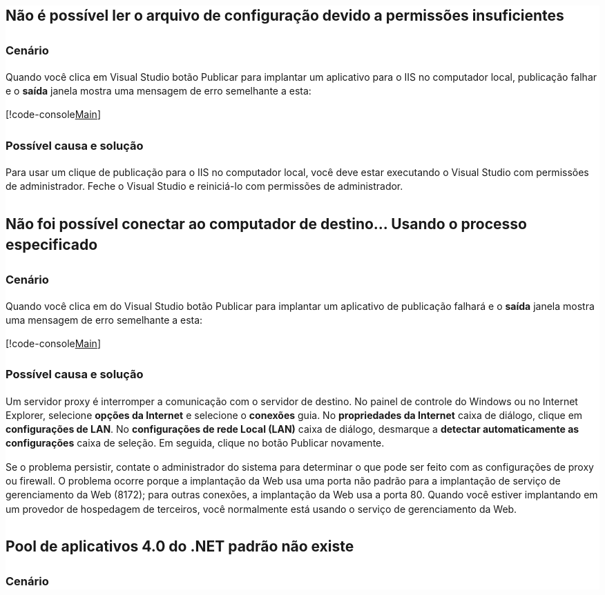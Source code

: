 ## <a name="cannot-read-configuration-file-due-to-insufficient-permissions"></a>Não é possível ler o arquivo de configuração devido a permissões insuficientes

### <a name="scenario"></a>Cenário

Quando você clica em Visual Studio botão Publicar para implantar um aplicativo para o IIS no computador local, publicação falhar e o **saída** janela mostra uma mensagem de erro semelhante a esta:

[!code-console[Main](deployment-to-a-hosting-provider-creating-and-installing-deployment-packages-12-of-12/samples/sample4.cmd)]

### <a name="possible-cause-and-solution"></a>Possível causa e solução

Para usar um clique de publicação para o IIS no computador local, você deve estar executando o Visual Studio com permissões de administrador. Feche o Visual Studio e reiniciá-lo com permissões de administrador.

## <a name="could-not-connect-to-the-destination-computer--using-the-specified-process"></a>Não foi possível conectar ao computador de destino... Usando o processo especificado

### <a name="scenario"></a>Cenário

Quando você clica em do Visual Studio botão Publicar para implantar um aplicativo de publicação falhará e o **saída** janela mostra uma mensagem de erro semelhante a esta:

[!code-console[Main](deployment-to-a-hosting-provider-creating-and-installing-deployment-packages-12-of-12/samples/sample5.cmd)]

### <a name="possible-cause-and-solution"></a>Possível causa e solução

Um servidor proxy é interromper a comunicação com o servidor de destino. No painel de controle do Windows ou no Internet Explorer, selecione **opções da Internet** e selecione o **conexões** guia. No **propriedades da Internet** caixa de diálogo, clique em **configurações de LAN**. No **configurações de rede Local (LAN)** caixa de diálogo, desmarque a **detectar automaticamente as configurações** caixa de seleção. Em seguida, clique no botão Publicar novamente.

Se o problema persistir, contate o administrador do sistema para determinar o que pode ser feito com as configurações de proxy ou firewall. O problema ocorre porque a implantação da Web usa uma porta não padrão para a implantação de serviço de gerenciamento da Web (8172); para outras conexões, a implantação da Web usa a porta 80. Quando você estiver implantando em um provedor de hospedagem de terceiros, você normalmente está usando o serviço de gerenciamento da Web.

## <a name="default-net-40-application-pool-does-not-exist"></a>Pool de aplicativos 4.0 do .NET padrão não existe

### <a name="scenario"></a>Cenário

